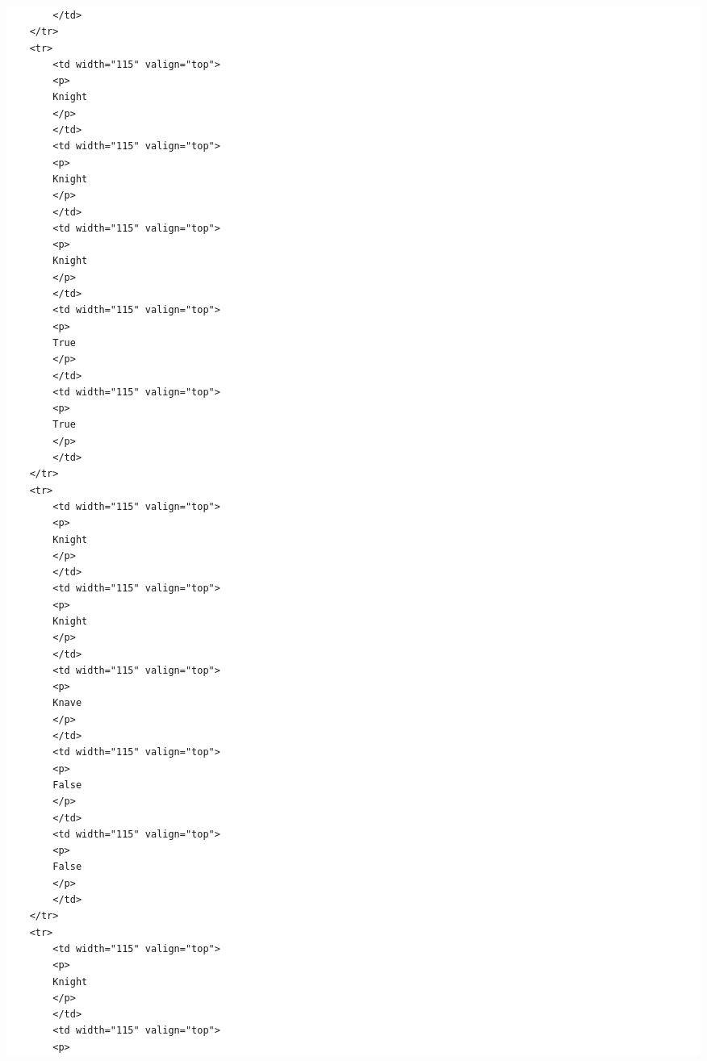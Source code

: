 			</td>
		</tr>
		<tr>
			<td width="115" valign="top">
			<p>
			Knight
			</p>
			</td>
			<td width="115" valign="top">
			<p>
			Knight
			</p>
			</td>
			<td width="115" valign="top">
			<p>
			Knight
			</p>
			</td>
			<td width="115" valign="top">
			<p>
			True
			</p>
			</td>
			<td width="115" valign="top">
			<p>
			True
			</p>
			</td>
		</tr>
		<tr>
			<td width="115" valign="top">
			<p>
			Knight
			</p>
			</td>
			<td width="115" valign="top">
			<p>
			Knight
			</p>
			</td>
			<td width="115" valign="top">
			<p>
			Knave
			</p>
			</td>
			<td width="115" valign="top">
			<p>
			False
			</p>
			</td>
			<td width="115" valign="top">
			<p>
			False
			</p>
			</td>
		</tr>
		<tr>
			<td width="115" valign="top">
			<p>
			Knight
			</p>
			</td>
			<td width="115" valign="top">
			<p>